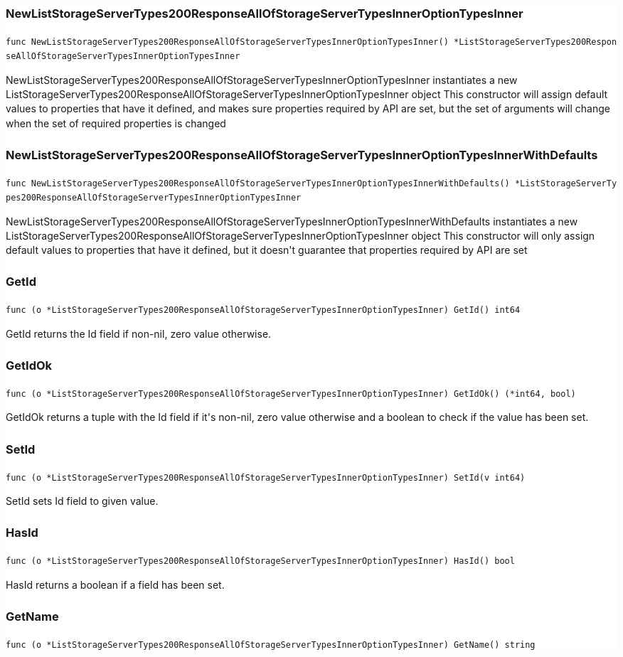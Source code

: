 ### NewListStorageServerTypes200ResponseAllOfStorageServerTypesInnerOptionTypesInner

`func NewListStorageServerTypes200ResponseAllOfStorageServerTypesInnerOptionTypesInner() *ListStorageServerTypes200ResponseAllOfStorageServerTypesInnerOptionTypesInner`

NewListStorageServerTypes200ResponseAllOfStorageServerTypesInnerOptionTypesInner instantiates a new ListStorageServerTypes200ResponseAllOfStorageServerTypesInnerOptionTypesInner object
This constructor will assign default values to properties that have it defined,
and makes sure properties required by API are set, but the set of arguments
will change when the set of required properties is changed

### NewListStorageServerTypes200ResponseAllOfStorageServerTypesInnerOptionTypesInnerWithDefaults

`func NewListStorageServerTypes200ResponseAllOfStorageServerTypesInnerOptionTypesInnerWithDefaults() *ListStorageServerTypes200ResponseAllOfStorageServerTypesInnerOptionTypesInner`

NewListStorageServerTypes200ResponseAllOfStorageServerTypesInnerOptionTypesInnerWithDefaults instantiates a new ListStorageServerTypes200ResponseAllOfStorageServerTypesInnerOptionTypesInner object
This constructor will only assign default values to properties that have it defined,
but it doesn't guarantee that properties required by API are set

### GetId

`func (o *ListStorageServerTypes200ResponseAllOfStorageServerTypesInnerOptionTypesInner) GetId() int64`

GetId returns the Id field if non-nil, zero value otherwise.

### GetIdOk

`func (o *ListStorageServerTypes200ResponseAllOfStorageServerTypesInnerOptionTypesInner) GetIdOk() (*int64, bool)`

GetIdOk returns a tuple with the Id field if it's non-nil, zero value otherwise
and a boolean to check if the value has been set.

### SetId

`func (o *ListStorageServerTypes200ResponseAllOfStorageServerTypesInnerOptionTypesInner) SetId(v int64)`

SetId sets Id field to given value.

### HasId

`func (o *ListStorageServerTypes200ResponseAllOfStorageServerTypesInnerOptionTypesInner) HasId() bool`

HasId returns a boolean if a field has been set.

### GetName

`func (o *ListStorageServerTypes200ResponseAllOfStorageServerTypesInnerOptionTypesInner) GetName() string`
